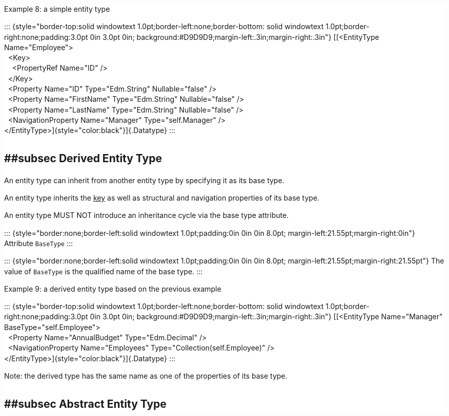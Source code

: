 Example 8: a simple entity type

::: {style="border-top:solid windowtext 1.0pt;border-left:none;border-bottom:
solid windowtext 1.0pt;border-right:none;padding:3.0pt 0in 3.0pt 0in;
background:#D9D9D9;margin-left:.3in;margin-right:.3in"}
[[\<EntityType Name=\"Employee\"\>\
  \<Key\>\
    \<PropertyRef Name=\"ID\" /\>\
  \</Key\>\
  \<Property Name=\"ID\" Type=\"Edm.String\" Nullable=\"false\" /\>\
  \<Property Name=\"FirstName\" Type=\"Edm.String\" Nullable=\"false\"
/\>\
  \<Property Name=\"LastName\" Type=\"Edm.String\" Nullable=\"false\"
/\>\
  \<NavigationProperty Name=\"Manager\" Type=\"self.Manager\" /\>\
\</EntityType\>]{style="color:black"}]{.Datatype}
:::

## ##subsec Derived Entity Type

An entity type can inherit from another entity type by specifying it as
its base type.

An entity type inherits the [key](#Key) as well as structural and
navigation properties of its base type.

An entity type MUST NOT introduce an inheritance cycle via the base type
attribute.

::: {style="border:none;border-left:solid windowtext 1.0pt;padding:0in 0in 0in 8.0pt;
margin-left:21.55pt;margin-right:0in"}
Attribute `BaseType`
:::

::: {style="border:none;border-left:solid windowtext 1.0pt;padding:0in 0in 0in 8.0pt;
margin-left:21.55pt;margin-right:21.55pt"}
The value of `BaseType` is the qualified name of the base type.
:::

Example 9: a derived entity type based on the previous example

::: {style="border-top:solid windowtext 1.0pt;border-left:none;border-bottom:
solid windowtext 1.0pt;border-right:none;padding:3.0pt 0in 3.0pt 0in;
background:#D9D9D9;margin-left:.3in;margin-right:.3in"}
[[\<EntityType Name=\"Manager\" BaseType=\"self.Employee\"\>\
  \<Property Name=\"AnnualBudget\" Type=\"Edm.Decimal\" /\>\
  \<NavigationProperty Name=\"Employees\"
Type=\"Collection(self.Employee)\" /\>\
\</EntityType\>]{style="color:black"}]{.Datatype}
:::

Note: the derived type has the same name as one of the properties of its
base type.

## ##subsec Abstract Entity Type

